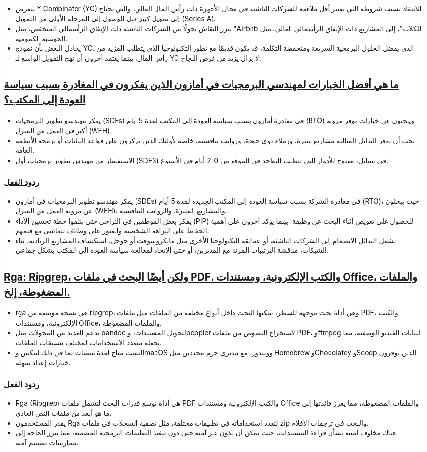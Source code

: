 - يتعرض Y Combinator (YC) للانتقاد بسبب شروطه التي تعتبر أقل ملاءمة للشركات الناشئة في مجال الأجهزة ذات رأس المال العالي، والتي تحتاج إلى تمويل كبير قبل الوصول إلى المرحلة الأولى من التمويل (Series A).
- يبرز النقاش تحولًا من الشركات الناشئة ذات الإنفاق الرأسمالي المنخفض، مثل "Airbnb للكلاب"، إلى المشاريع ذات الإنفاق الرأسمالي العالي، مثل الحوسبة الكمومية.
- يجادل البعض بأن نموذج YC، الذي يفضل الحلول البرمجية السريعة ومنخفضة التكلفة، قد يكون قديمًا مع تطور التكنولوجيا الذي يتطلب المزيد من رأس المال، بينما يعتقد آخرون أن نهج التمويل الواسع لـ YC لا يزال يزيد من فرص النجاح.

## [ما هي أفضل الخيارات لمهندسي البرمجيات في أمازون الذين يفكرون في المغادرة بسبب سياسة العودة إلى المكتب؟](https://news.ycombinator.com/item?id=41563621)

- يفكر مهندسو تطوير البرمجيات (SDEs) في مغادرة أمازون بسبب سياسة العودة إلى المكتب لمدة 5 أيام (RTO) ويبحثون عن خيارات توفر مرونة أكبر في العمل من المنزل (WFH).
- يجب أن توفر البدائل المثالية مشاريع مثيرة، وزملاء ذوي جودة، ورواتب تنافسية، خاصة لأولئك الذين يركزون على قواعد البيانات أو برمجة الأنظمة العامة.
- الاستفسار من مهندس تطوير برمجيات أول (SDE3) في سياتل، مفتوح للأدوار التي تتطلب التواجد في الموقع من 0-2 أيام في الأسبوع.

### [ردود الفعل](https://news.ycombinator.com/item?id=41563621)

- يفكر مهندسو تطوير البرمجيات في أمازون (SDEs) في مغادرة الشركة بسبب سياسة العودة إلى المكتب الجديدة لمدة 5 أيام (RTO)، حيث يبحثون عن مرونة العمل من المنزل (WFH)، والمشاريع المثيرة، والرواتب التنافسية.
- يفكر بعض الموظفين في التراخي حتى يتلقوا خطة تحسين الأداء (PIP) للحصول على تعويض أثناء البحث عن وظيفة، بينما يؤكد آخرون على أهمية الحفاظ على النزاهة الشخصية والعثور على وظائف تتماشى مع قيمهم.
- تشمل البدائل الانضمام إلى الشركات الناشئة، أو عمالقة التكنولوجيا الأخرى مثل مايكروسوفت أو جوجل، استكشاف المشاريع الريادية، بناء الشبكات، مناقشة الترتيبات المرنة مع المديرين، أو حتى الاتحاد لمعالجة سياسة العودة إلى المكتب بشكل جماعي.

## [Rga: Ripgrep، ولكن أيضًا البحث في ملفات PDF، والكتب الإلكترونية، ومستندات Office، والملفات المضغوطة، إلخ.](https://github.com/phiresky/ripgrep-all)

- rga هي نسخة موسعة من ripgrep، وهي أداة بحث موجهة للسطر، يمكنها البحث داخل أنواع مختلفة من الملفات مثل ملفات PDF، والكتب الإلكترونية، ومستندات Office، والملفات المضغوطة.
- يدعم العديد من المحولات مثل pandoc لتحويل المستندات، وpoppler لاستخراج النصوص من ملفات PDF، وffmpeg لبيانات الفيديو الوصفية، مما يجعله متعدد الاستخدامات لمختلف تنسيقات الملفات.
- التثبيت متاح لعدة منصات بما في ذلك لينكس وmacOS وويندوز، مع مديري حزم محددين مثل Homebrew وChocolatey وScoop الذين يوفرون خيارات إعداد سهلة.

### [ردود الفعل](https://news.ycombinator.com/item?id=41567262)

- Rga (Ripgrep) هي أداة توسع قدرات البحث لتشمل ملفات PDF والكتب الإلكترونية ومستندات Office والملفات المضغوطة، مما يعزز فائدتها إلى ما هو أبعد من ملفات النص العادي.
- يقدر المستخدمون Rga لتعدد استخداماته في تطبيقات مختلفة، مثل تصفية السجلات في ملفات zip والبحث في ترجمات الأفلام.
- هناك مخاوف أمنية بشأن قراءة المستندات، حيث يمكن أن تكون غير آمنة حتى دون تنفيذ التعليمات البرمجية المضمنة، مما يبرز الحاجة إلى ممارسات تصميم آمنة.
